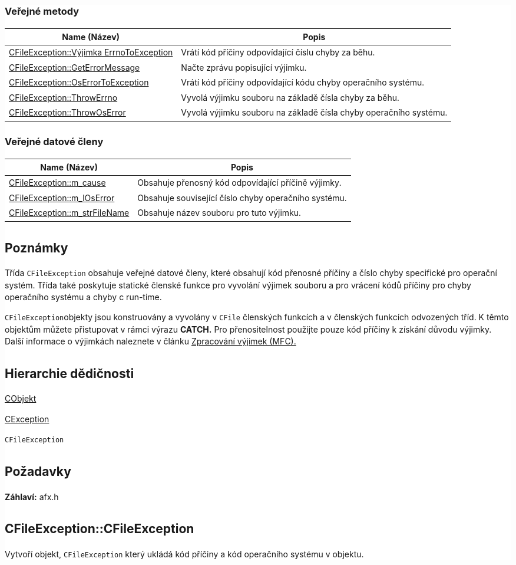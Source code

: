 ### <a name="public-methods"></a>Veřejné metody

|Name (Název)|Popis|
|----------|-----------------|
|[CFileException::Výjimka ErrnoToException](#errnotoexception)|Vrátí kód příčiny odpovídající číslu chyby za běhu.|
|[CFileException::GetErrorMessage](#geterrormessage)|Načte zprávu popisující výjimku.|
|[CFileException::OsErrorToException](#oserrortoexception)|Vrátí kód příčiny odpovídající kódu chyby operačního systému.|
|[CFileException::ThrowErrno](#throwerrno)|Vyvolá výjimku souboru na základě čísla chyby za běhu.|
|[CFileException::ThrowOsError](#throwoserror)|Vyvolá výjimku souboru na základě čísla chyby operačního systému.|

### <a name="public-data-members"></a>Veřejné datové členy

|Name (Název)|Popis|
|----------|-----------------|
|[CFileException::m_cause](#m_cause)|Obsahuje přenosný kód odpovídající příčině výjimky.|
|[CFileException::m_lOsError](#m_loserror)|Obsahuje související číslo chyby operačního systému.|
|[CFileException::m_strFileName](#m_strfilename)|Obsahuje název souboru pro tuto výjimku.|

## <a name="remarks"></a>Poznámky

Třída `CFileException` obsahuje veřejné datové členy, které obsahují kód přenosné příčiny a číslo chyby specifické pro operační systém. Třída také poskytuje statické členské funkce pro vyvolání výjimek souboru a pro vrácení kódů příčiny pro chyby operačního systému a chyby c run-time.

`CFileException`objekty jsou konstruovány a vyvolány v `CFile` členských funkcích a v členských funkcích odvozených tříd. K těmto objektům můžete přistupovat v rámci výrazu **CATCH.** Pro přenositelnost použijte pouze kód příčiny k získání důvodu výjimky. Další informace o výjimkách naleznete v článku [Zpracování výjimek (MFC).](../../mfc/exception-handling-in-mfc.md)

## <a name="inheritance-hierarchy"></a>Hierarchie dědičnosti

[CObjekt](../../mfc/reference/cobject-class.md)

[CException](../../mfc/reference/cexception-class.md)

`CFileException`

## <a name="requirements"></a>Požadavky

**Záhlaví:** afx.h

## <a name="cfileexceptioncfileexception"></a><a name="cfileexception"></a>CFileException::CFileException

Vytvoří objekt, `CFileException` který ukládá kód příčiny a kód operačního systému v objektu.
